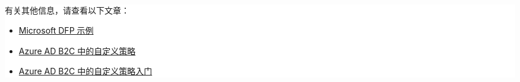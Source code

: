 有关其他信息，请查看以下文章：

- [Microsoft DFP 示例](https://github.com/Microsoft/Dynamics-365-Fraud-Protection-Samples)

- [Azure AD B2C 中的自定义策略](https://docs.microsoft.com/azure/active-directory-b2c/custom-policy-overview)

- [Azure AD B2C 中的自定义策略入门](https://docs.microsoft.com/azure/active-directory-b2c/custom-policy-get-started?tabs=applications)
